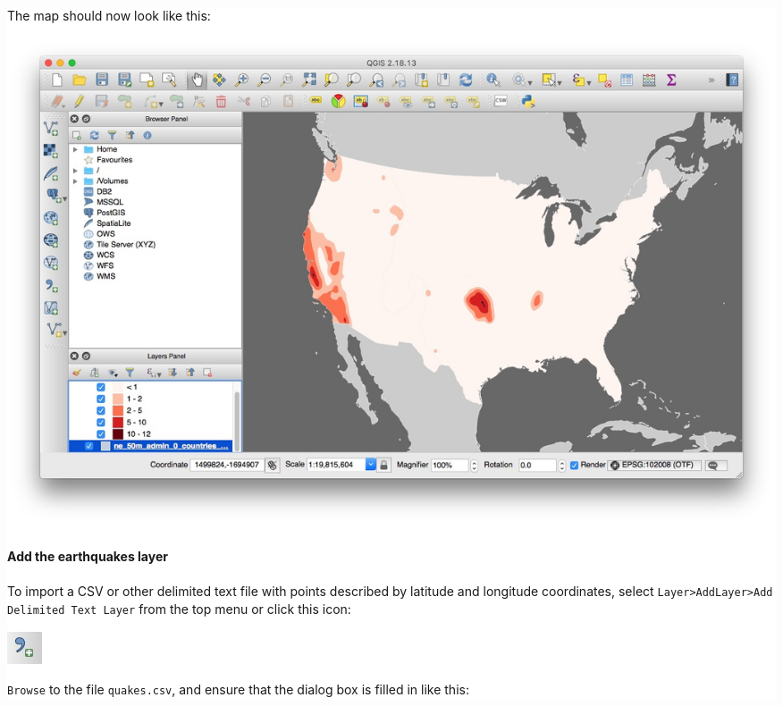 The map should now look like this:

![](./img/class10_21.jpg)

#### Add the earthquakes layer

To import a CSV or other delimited text file with points described by latitude and longitude coordinates, select `Layer>AddLayer>Add Delimited Text Layer` from the top menu or click this icon:

![](./img/class10_22.jpg)

`Browse` to the file `quakes.csv`, and ensure that the dialog box is filled in like this:
